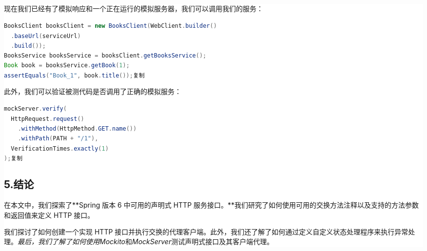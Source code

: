现在我们已经有了模拟响应和一个正在运行的模拟服务器，我们可以调用我们的服务：

```java
BooksClient booksClient = new BooksClient(WebClient.builder()
  .baseUrl(serviceUrl)
  .build());
BooksService booksService = booksClient.getBooksService();
Book book = booksService.getBook(1);
assertEquals("Book_1", book.title());复制
```

此外，我们可以验证被测代码是否调用了正确的模拟服务：

```java
mockServer.verify(
  HttpRequest.request()
    .withMethod(HttpMethod.GET.name())
    .withPath(PATH + "/1"),
  VerificationTimes.exactly(1)
);复制
```

## 5.结论

在本文中，我们探索了**Spring 版本 6 中可用的声明式 HTTP 服务接口。**我们研究了如何使用可用的交换方法注释以及支持的方法参数和返回值来定义 HTTP 接口。

我们探讨了如何创建一个实现 HTTP 接口并执行交换的代理客户端。此外，我们还了解了如何通过定义自定义状态处理程序来执行异常处理。*最后，我们了解了如何使用Mockito*和*MockServer*测试声明式接口及其客户端代理。